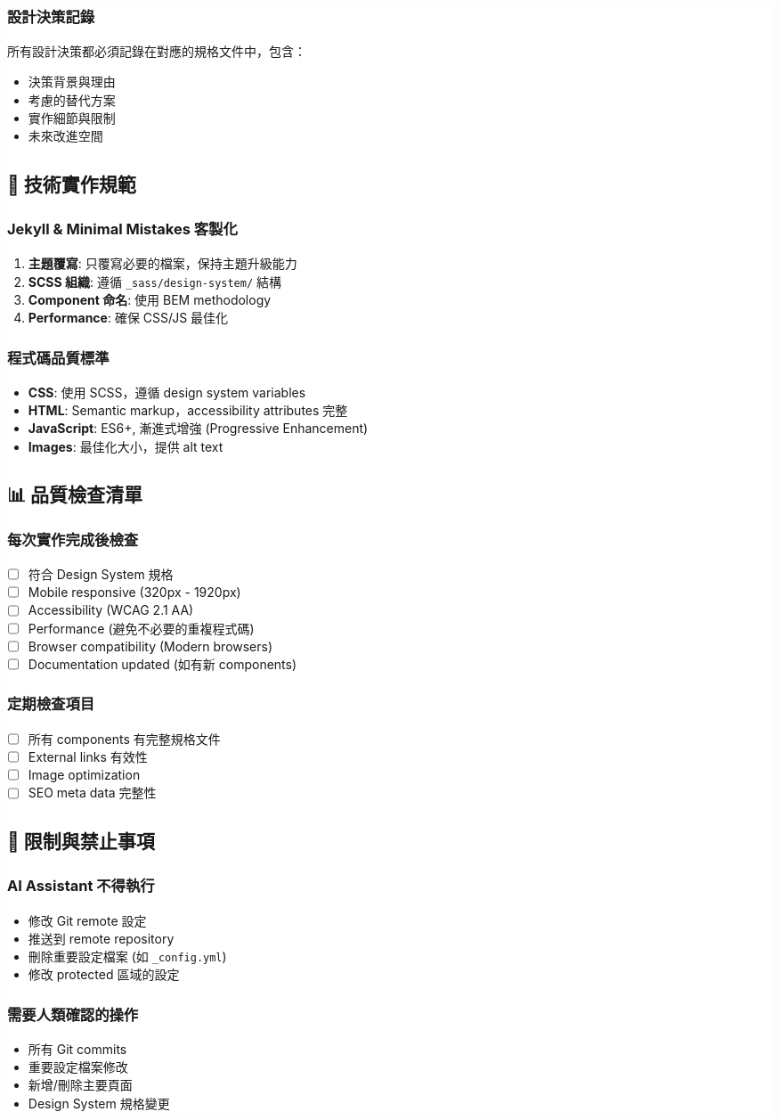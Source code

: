 ### 設計決策記錄
所有設計決策都必須記錄在對應的規格文件中，包含：
- 決策背景與理由
- 考慮的替代方案
- 實作細節與限制
- 未來改進空間

## 🔧 技術實作規範

### Jekyll & Minimal Mistakes 客製化
1. **主題覆寫**: 只覆寫必要的檔案，保持主題升級能力
2. **SCSS 組織**: 遵循 `_sass/design-system/` 結構
3. **Component 命名**: 使用 BEM methodology
4. **Performance**: 確保 CSS/JS 最佳化

### 程式碼品質標準
- **CSS**: 使用 SCSS，遵循 design system variables
- **HTML**: Semantic markup，accessibility attributes 完整
- **JavaScript**: ES6+, 漸進式增強 (Progressive Enhancement)
- **Images**: 最佳化大小，提供 alt text

## 📊 品質檢查清單

### 每次實作完成後檢查
- [ ] 符合 Design System 規格
- [ ] Mobile responsive (320px - 1920px)
- [ ] Accessibility (WCAG 2.1 AA)
- [ ] Performance (避免不必要的重複程式碼)
- [ ] Browser compatibility (Modern browsers)
- [ ] Documentation updated (如有新 components)

### 定期檢查項目
- [ ] 所有 components 有完整規格文件
- [ ] External links 有效性
- [ ] Image optimization
- [ ] SEO meta data 完整性

## 🚫 限制與禁止事項

### AI Assistant 不得執行
- 修改 Git remote 設定
- 推送到 remote repository
- 刪除重要設定檔案 (如 `_config.yml`)
- 修改 protected 區域的設定

### 需要人類確認的操作
- 所有 Git commits
- 重要設定檔案修改
- 新增/刪除主要頁面
- Design System 規格變更
